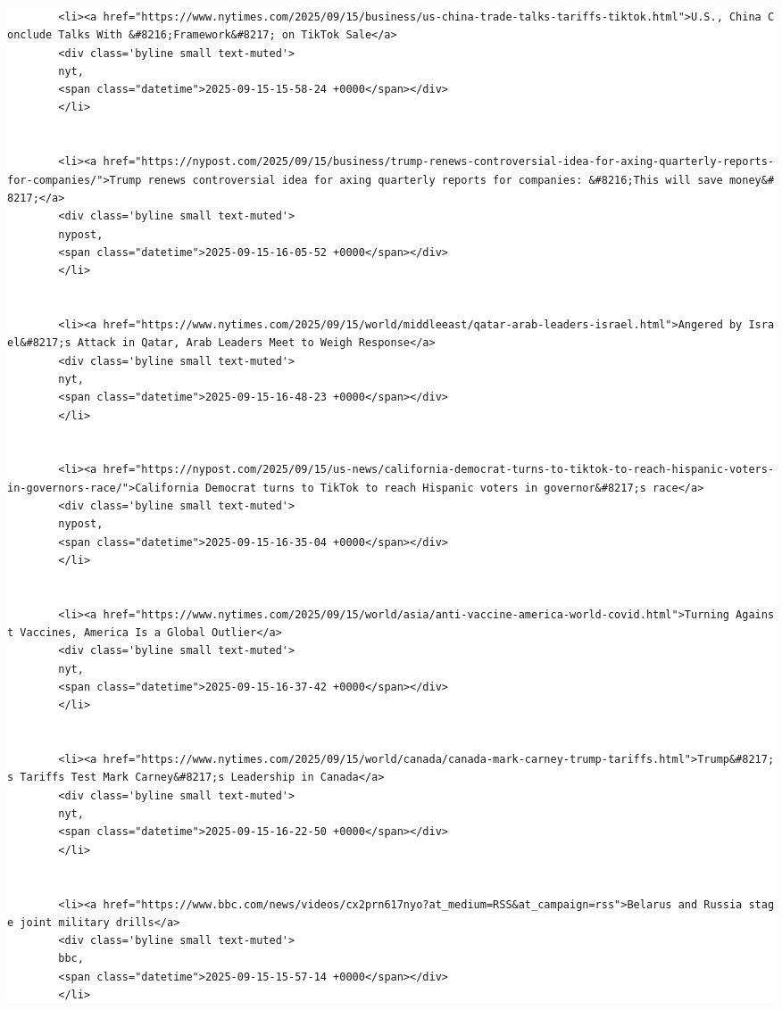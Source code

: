             <li><a href="https://www.nytimes.com/2025/09/15/business/us-china-trade-talks-tariffs-tiktok.html">U.S., China Conclude Talks With &#8216;Framework&#8217; on TikTok Sale</a>
            <div class='byline small text-muted'>
            nyt, 
            <span class="datetime">2025-09-15-15-58-24 +0000</span></div>
            </li>
        

            <li><a href="https://nypost.com/2025/09/15/business/trump-renews-controversial-idea-for-axing-quarterly-reports-for-companies/">Trump renews controversial idea for axing quarterly reports for companies: &#8216;This will save money&#8217;</a>
            <div class='byline small text-muted'>
            nypost, 
            <span class="datetime">2025-09-15-16-05-52 +0000</span></div>
            </li>
        

            <li><a href="https://www.nytimes.com/2025/09/15/world/middleeast/qatar-arab-leaders-israel.html">Angered by Israel&#8217;s Attack in Qatar, Arab Leaders Meet to Weigh Response</a>
            <div class='byline small text-muted'>
            nyt, 
            <span class="datetime">2025-09-15-16-48-23 +0000</span></div>
            </li>
        

            <li><a href="https://nypost.com/2025/09/15/us-news/california-democrat-turns-to-tiktok-to-reach-hispanic-voters-in-governors-race/">California Democrat turns to TikTok to reach Hispanic voters in governor&#8217;s race</a>
            <div class='byline small text-muted'>
            nypost, 
            <span class="datetime">2025-09-15-16-35-04 +0000</span></div>
            </li>
        

            <li><a href="https://www.nytimes.com/2025/09/15/world/asia/anti-vaccine-america-world-covid.html">Turning Against Vaccines, America Is a Global Outlier</a>
            <div class='byline small text-muted'>
            nyt, 
            <span class="datetime">2025-09-15-16-37-42 +0000</span></div>
            </li>
        

            <li><a href="https://www.nytimes.com/2025/09/15/world/canada/canada-mark-carney-trump-tariffs.html">Trump&#8217;s Tariffs Test Mark Carney&#8217;s Leadership in Canada</a>
            <div class='byline small text-muted'>
            nyt, 
            <span class="datetime">2025-09-15-16-22-50 +0000</span></div>
            </li>
        

            <li><a href="https://www.bbc.com/news/videos/cx2prn617nyo?at_medium=RSS&at_campaign=rss">Belarus and Russia stage joint military drills</a>
            <div class='byline small text-muted'>
            bbc, 
            <span class="datetime">2025-09-15-15-57-14 +0000</span></div>
            </li>
        